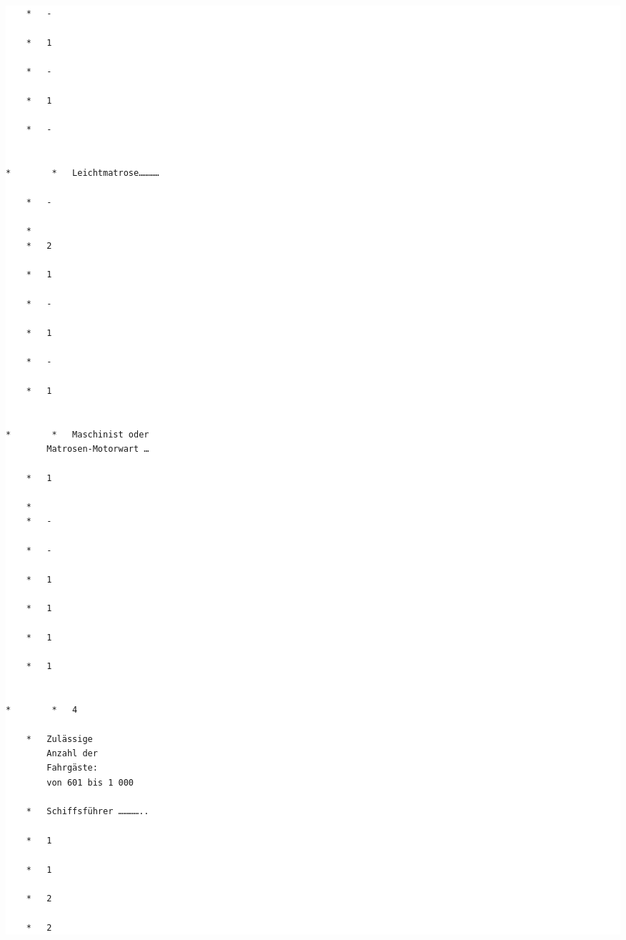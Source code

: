         *   -

        *   1

        *   -

        *   1

        *   -


    *        *   Leichtmatrose…………

        *   -

        *
        *   2

        *   1

        *   -

        *   1

        *   -

        *   1


    *        *   Maschinist oder
            Matrosen-Motorwart …

        *   1

        *
        *   -

        *   -

        *   1

        *   1

        *   1

        *   1


    *        *   4

        *   Zulässige
            Anzahl der
            Fahrgäste:
            von 601 bis 1 000

        *   Schiffsführer …………..

        *   1

        *   1

        *   2

        *   2
